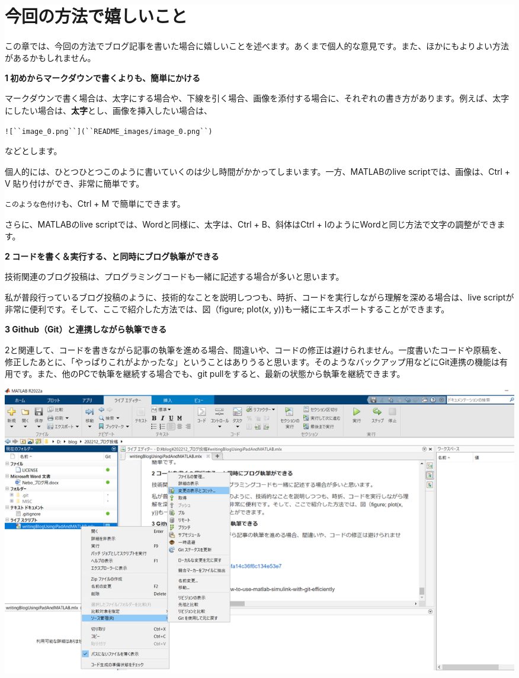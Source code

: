 # 今回の方法で嬉しいこと

この章では、今回の方法でブログ記事を書いた場合に嬉しいことを述べます。あくまで個人的な意見です。また、ほかにもよりよい方法があるかもしれません。

**1 初めからマークダウンで書くよりも、簡単にかける**

マークダウンで書く場合は、太字にする場合や、下線を引く場合、画像を添付する場合に、それぞれの書き方があります。例えば、太字にしたい場合は、**太字**とし、画像を挿入したい場合は、

`![``image_0.png``](``README_images/image_0.png``)`

などとします。

個人的には、ひとつひとつこのように書いていくのは少し時間がかかってしまいます。一方、MATLABのlive scriptでは、画像は、Ctrl + V 貼り付けができ、非常に簡単です。

`このような色付け`も、Ctrl + M で簡単にできます。

さらに、MATLABのlive scriptでは、Wordと同様に、太字は、Ctrl + B、斜体はCtrl + IのようにWordと同じ方法で文字の調整ができます。

**2 コードを書く＆実行する、と同時にブログ執筆ができる**

技術関連のブログ投稿は、プログラミングコードも一緒に記述する場合が多いと思います。

私が普段行っているブログ投稿のように、技術的なことを説明しつつも、時折、コードを実行しながら理解を深める場合は、live scriptが非常に便利です。そして、ここで紹介した方法では、図（figure; plot(x, y))も一緒にエキスポートすることができます。

**3 Github（Git）と連携しながら執筆できる**

2と関連して、コードを書きながら記事の執筆を進める場合、間違いや、コードの修正は避けられません。一度書いたコードや原稿を、修正したあとに、「やっぱりこれがよかったな」ということはありうると思います。そのようなバックアップ用などにGit連携の機能は有用です。また、他のPCで執筆を継続する場合でも、git pullをすると、最新の状態から執筆を継続できます。

![image_13.png](README_images/image_13.png)
